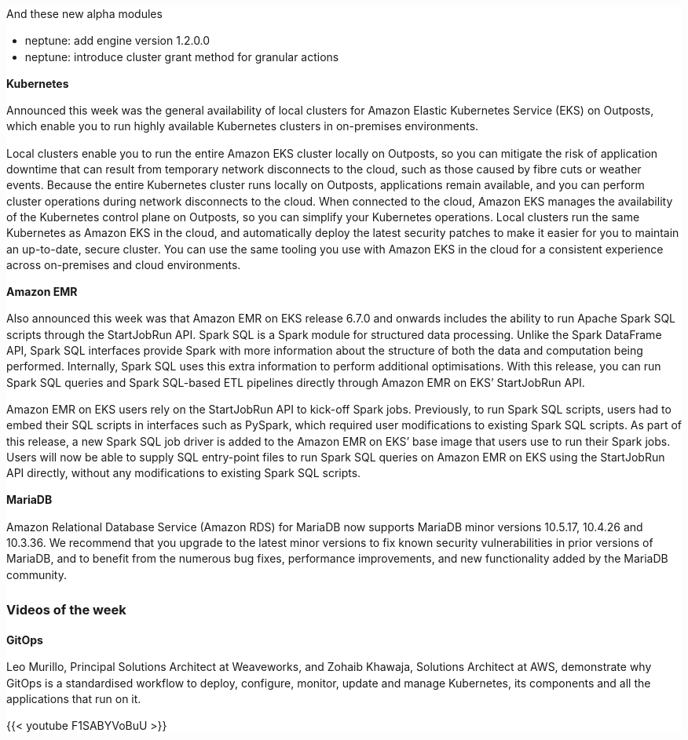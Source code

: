 And these new alpha modules

* neptune: add engine version 1.2.0.0 
* neptune: introduce cluster grant method for granular actions

**Kubernetes**

Announced this week was the general availability of local clusters for Amazon Elastic Kubernetes Service (EKS) on Outposts, which enable you to run highly available Kubernetes clusters in on-premises environments.

Local clusters enable you to run the entire Amazon EKS cluster locally on Outposts, so you can mitigate the risk of application downtime that can result from temporary network disconnects to the cloud, such as those caused by fibre cuts or weather events. Because the entire Kubernetes cluster runs locally on Outposts, applications remain available, and you can perform cluster operations during network disconnects to the cloud. When connected to the cloud, Amazon EKS manages the availability of the Kubernetes control plane on Outposts, so you can simplify your Kubernetes operations. Local clusters run the same Kubernetes as Amazon EKS in the cloud, and automatically deploy the latest security patches to make it easier for you to maintain an up-to-date, secure cluster. You can use the same tooling you use with Amazon EKS in the cloud for a consistent experience across on-premises and cloud environments.

**Amazon EMR**

Also announced this week was that Amazon EMR on EKS release 6.7.0 and onwards includes the ability to run Apache Spark SQL scripts through the StartJobRun API. Spark SQL is a Spark module for structured data processing. Unlike the Spark DataFrame API, Spark SQL interfaces provide Spark with more information about the structure of both the data and computation being performed. Internally, Spark SQL uses this extra information to perform additional optimisations. With this release, you can run Spark SQL queries and Spark SQL-based ETL pipelines directly through Amazon EMR on EKS’ StartJobRun API.

Amazon EMR on EKS users rely on the StartJobRun API to kick-off Spark jobs. Previously, to run Spark SQL scripts, users had to embed their SQL scripts in interfaces such as PySpark, which required user modifications to existing Spark SQL scripts. As part of this release, a new Spark SQL job driver is added to the Amazon EMR on EKS’ base image that users use to run their Spark jobs. Users will now be able to supply SQL entry-point files to run Spark SQL queries on Amazon EMR on EKS using the StartJobRun API directly, without any modifications to existing Spark SQL scripts.

**MariaDB**

Amazon Relational Database Service (Amazon RDS) for MariaDB now supports MariaDB minor versions 10.5.17, 10.4.26 and 10.3.36. We recommend that you upgrade to the latest minor versions to fix known security vulnerabilities in prior versions of MariaDB, and to benefit from the numerous bug fixes, performance improvements, and new functionality added by the MariaDB community.

### Videos of the week

**GitOps**

Leo Murillo, Principal Solutions Architect at Weaveworks, and Zohaib Khawaja, Solutions Architect at AWS, demonstrate why GitOps is a standardised workflow to deploy, configure, monitor, update and manage Kubernetes, its components and all the applications that run on it.

{{< youtube F1SABYVoBuU >}}

